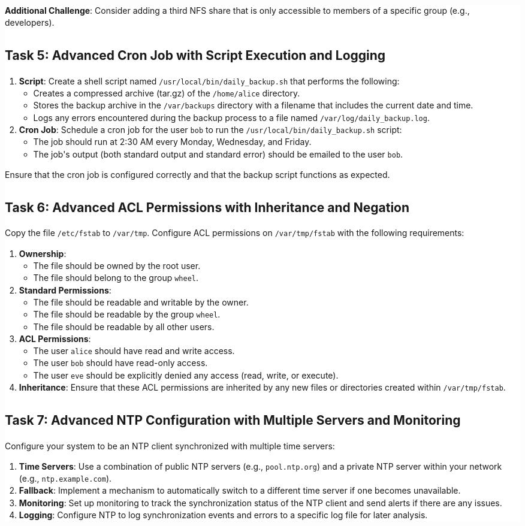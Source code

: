 **Additional Challenge**: Consider adding a third NFS share that is only accessible to members of a specific group (e.g., developers).

## Task 5: Advanced Cron Job with Script Execution and Logging

1. **Script**: Create a shell script named `/usr/local/bin/daily_backup.sh` that performs the following:
    - Creates a compressed archive (tar.gz) of the `/home/alice` directory.
    - Stores the backup archive in the `/var/backups` directory with a filename that includes the current date and time.
    - Logs any errors encountered during the backup process to a file named `/var/log/daily_backup.log`.
2. **Cron Job**: Schedule a cron job for the user `bob` to run the `/usr/local/bin/daily_backup.sh` script:
    - The job should run at 2:30 AM every Monday, Wednesday, and Friday.
    - The job's output (both standard output and standard error) should be emailed to the user `bob`.

Ensure that the cron job is configured correctly and that the backup script functions as expected.

## Task 6: Advanced ACL Permissions with Inheritance and Negation

Copy the file `/etc/fstab` to `/var/tmp`. Configure ACL permissions on `/var/tmp/fstab` with the following requirements:

1. **Ownership**:
    - The file should be owned by the root user.
    - The file should belong to the group `wheel`.
2. **Standard Permissions**:
    - The file should be readable and writable by the owner.
    - The file should be readable by the group `wheel`.
    - The file should be readable by all other users.
3. **ACL Permissions**:
    - The user `alice` should have read and write access.
    - The user `bob` should have read-only access.
    - The user `eve` should be explicitly denied any access (read, write, or execute).
4. **Inheritance**: Ensure that these ACL permissions are inherited by any new files or directories created within `/var/tmp/fstab`.

## Task 7: Advanced NTP Configuration with Multiple Servers and Monitoring

Configure your system to be an NTP client synchronized with multiple time servers:

1. **Time Servers**: Use a combination of public NTP servers (e.g., `pool.ntp.org`) and a private NTP server within your network (e.g., `ntp.example.com`).
2. **Fallback**: Implement a mechanism to automatically switch to a different time server if one becomes unavailable.
3. **Monitoring**: Set up monitoring to track the synchronization status of the NTP client and send alerts if there are any issues.
4. **Logging**: Configure NTP to log synchronization events and errors to a specific log file for later analysis.
